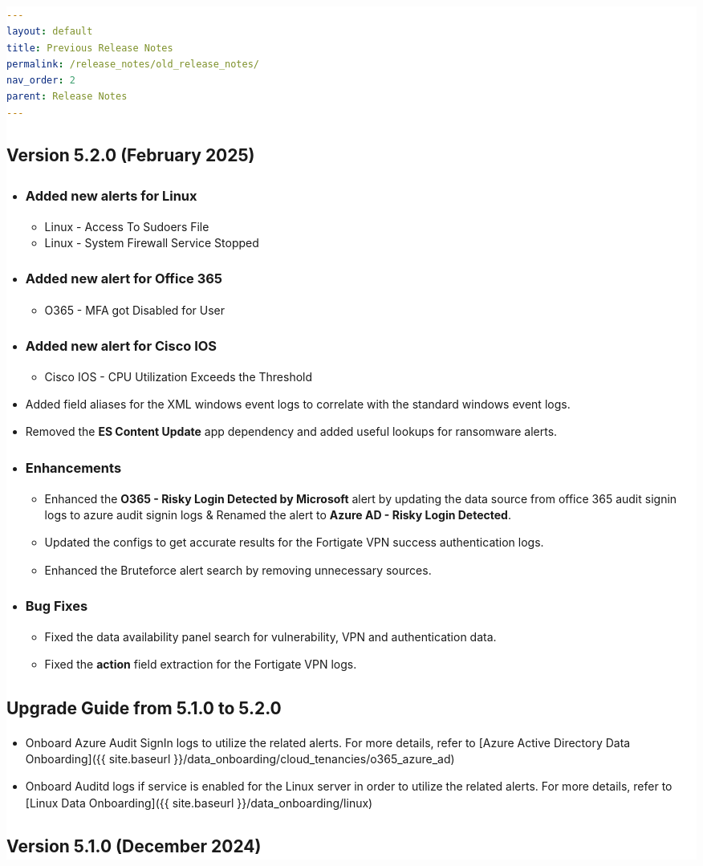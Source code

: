 ```yaml
---
layout: default
title: Previous Release Notes
permalink: /release_notes/old_release_notes/
nav_order: 2
parent: Release Notes
---
```



## Version 5.2.0 (February 2025)

* ### Added new alerts for Linux
    * Linux - Access To Sudoers File
    * Linux - System Firewall Service Stopped

* ### Added new alert for Office 365
    * O365 - MFA got Disabled for User

* ### Added new alert for Cisco IOS
    * Cisco IOS - CPU Utilization Exceeds the Threshold

* Added field aliases for the XML windows event logs to correlate with the standard windows event logs.

* Removed the **ES Content Update** app dependency and added useful lookups for ransomware alerts.


* ### Enhancements

    * Enhanced the **O365 - Risky Login Detected by Microsoft** alert by updating the data source from office 365 audit signin logs to azure audit signin logs & Renamed the alert to **Azure AD - Risky Login Detected**.

    * Updated the configs to get accurate results for the Fortigate VPN success authentication logs.

    * Enhanced the Bruteforce alert search by removing unnecessary sources.


* ### Bug Fixes

    * Fixed the data availability panel search for vulnerability, VPN and authentication data.

    * Fixed the **action** field extraction for the Fortigate VPN logs.


## Upgrade Guide from 5.1.0 to 5.2.0

* Onboard Azure Audit SignIn logs to utilize the related alerts. For more details, refer to [Azure Active Directory Data Onboarding]({{ site.baseurl }}/data_onboarding/cloud_tenancies/o365_azure_ad)

* Onboard Auditd logs if service is enabled for the Linux server in order to utilize the related alerts. For more details, refer to [Linux Data Onboarding]({{ site.baseurl }}/data_onboarding/linux)


## Version 5.1.0 (December 2024)
